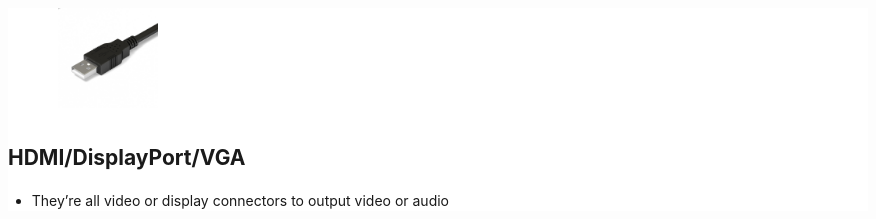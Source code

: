 <img src="img/usb.jpeg" width="200" height="100">

## HDMI/DisplayPort/VGA
- They’re all video or display connectors to output video or audio
  